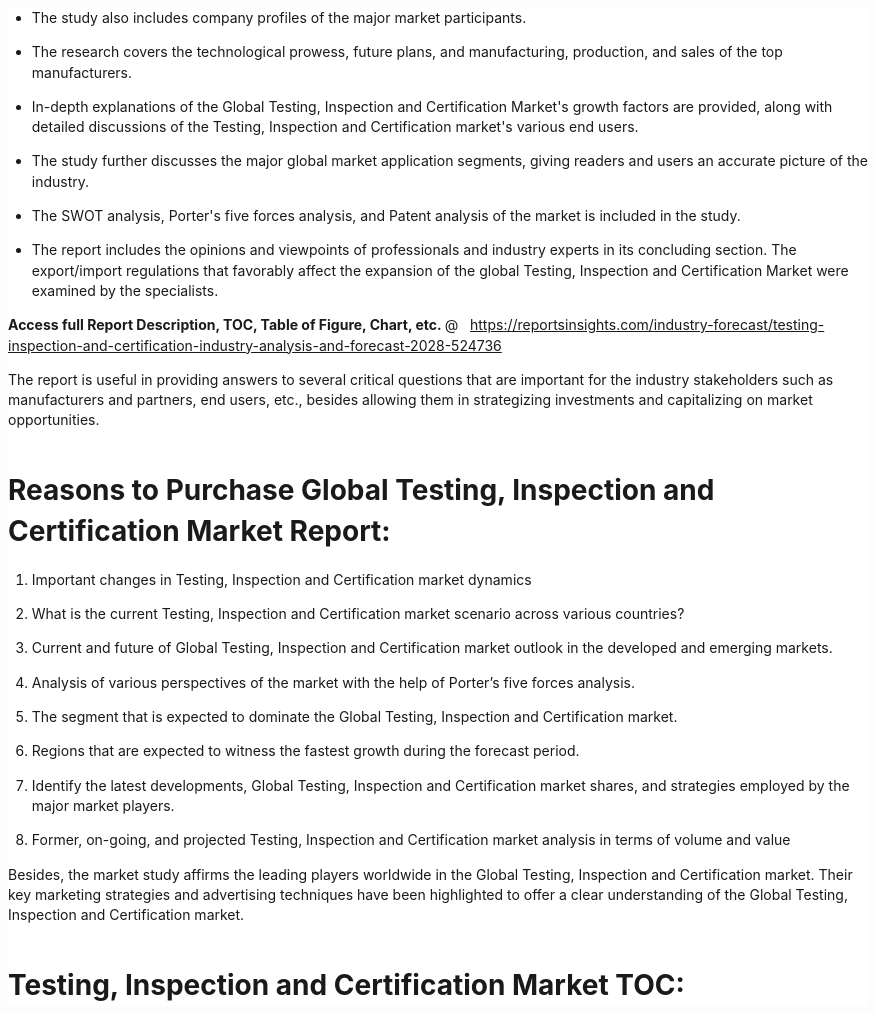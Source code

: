- The study also includes company profiles of the major market participants.

- The research covers the technological prowess, future plans, and manufacturing, production, and sales of the top manufacturers.

- In-depth explanations of the Global Testing, Inspection and Certification Market's growth factors are provided, along with detailed discussions of the Testing, Inspection and Certification market's various end users.

- The study further discusses the major global market application segments, giving readers and users an accurate picture of the industry.

- The SWOT analysis, Porter's five forces analysis, and Patent analysis of the market is included in the study.

- The report includes the opinions and viewpoints of professionals and industry experts in its concluding section. The export/import regulations that favorably affect the expansion of the global Testing, Inspection and Certification Market were examined by the specialists.

<strong>Access full Report Description, TOC, Table of Figure, Chart, etc. </strong>@   <a href=https://reportsinsights.com/industry-forecast/testing-inspection-and-certification-industry-analysis-and-forecast-2028-524736>https://reportsinsights.com/industry-forecast/testing-inspection-and-certification-industry-analysis-and-forecast-2028-524736</a>

The report is useful in providing answers to several critical questions that are important for the industry stakeholders such as manufacturers and partners, end users, etc., besides allowing them in strategizing investments and capitalizing on market opportunities.

# <strong>Reasons to Purchase Global Testing, Inspection and Certification Market Report:</strong>

1. Important changes in Testing, Inspection and Certification market dynamics

2. What is the current Testing, Inspection and Certification market scenario across various countries?

3. Current and future of Global Testing, Inspection and Certification market outlook in the developed and emerging markets.

4. Analysis of various perspectives of the market with the help of Porter’s five forces analysis.

5. The segment that is expected to dominate the Global Testing, Inspection and Certification market.

6. Regions that are expected to witness the fastest growth during the forecast period.

7. Identify the latest developments, Global Testing, Inspection and Certification market shares, and strategies employed by the major market players.

8. Former, on-going, and projected Testing, Inspection and Certification market analysis in terms of volume and value

Besides, the market study affirms the leading players worldwide in the Global Testing, Inspection and Certification market. Their key marketing strategies and advertising techniques have been highlighted to offer a clear understanding of the Global Testing, Inspection and Certification market.

# <strong>Testing, Inspection and Certification Market TOC:</strong>
